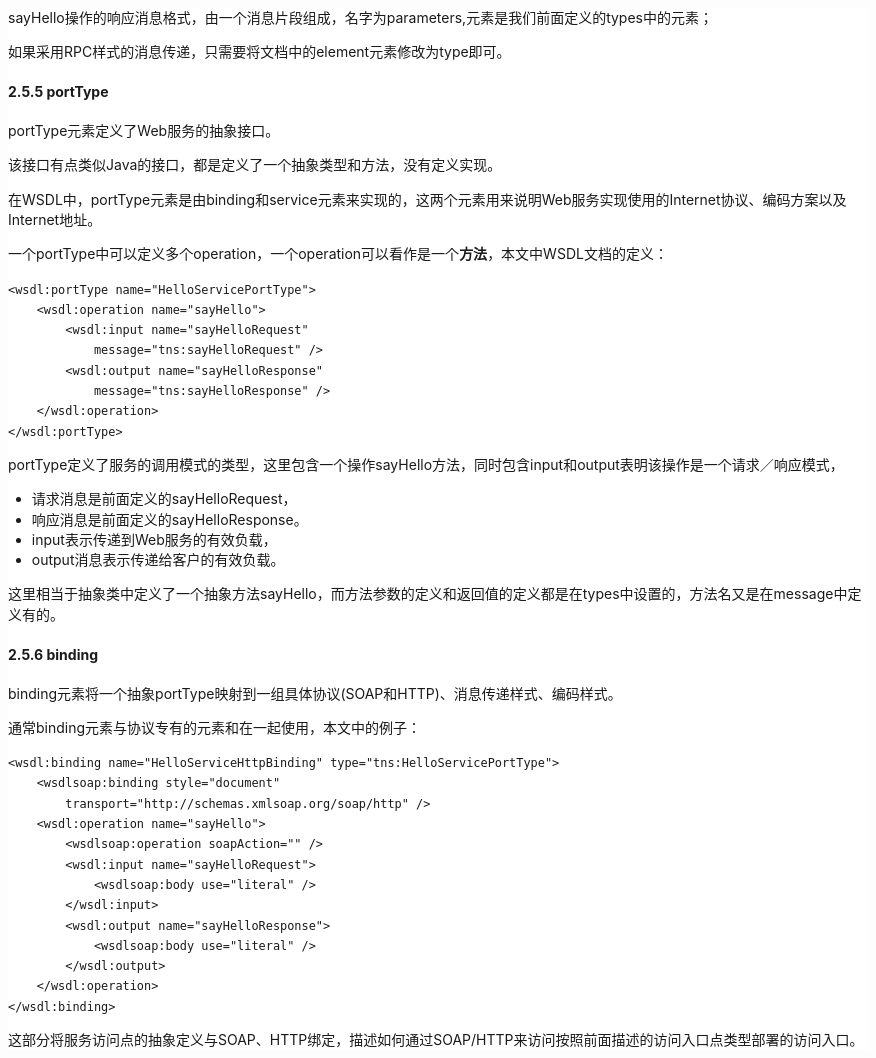 sayHello操作的响应消息格式，由一个消息片段组成，名字为parameters,元素是我们前面定义的types中的元素；

如果采用RPC样式的消息传递，只需要将文档中的element元素修改为type即可。

#### 2.5.5 portType

portType元素定义了Web服务的抽象接口。

该接口有点类似Java的接口，都是定义了一个抽象类型和方法，没有定义实现。

在WSDL中，portType元素是由binding和service元素来实现的，这两个元素用来说明Web服务实现使用的Internet协议、编码方案以及Internet地址。 

一个portType中可以定义多个operation，一个operation可以看作是一个**方法**，本文中WSDL文档的定义：

```
<wsdl:portType name="HelloServicePortType">
    <wsdl:operation name="sayHello">
        <wsdl:input name="sayHelloRequest"
            message="tns:sayHelloRequest" />
        <wsdl:output name="sayHelloResponse"
            message="tns:sayHelloResponse" />
    </wsdl:operation>
</wsdl:portType>
```

portType定义了服务的调用模式的类型，这里包含一个操作sayHello方法，同时包含input和output表明该操作是一个请求／响应模式，

* 请求消息是前面定义的sayHelloRequest，
* 响应消息是前面定义的sayHelloResponse。
* input表示传递到Web服务的有效负载，
* output消息表示传递给客户的有效负载。 

这里相当于抽象类中定义了一个抽象方法sayHello，而方法参数的定义和返回值的定义都是在types中设置的，方法名又是在message中定义有的。

#### 2.5.6 binding

binding元素将一个抽象portType映射到一组具体协议(SOAP和HTTP)、消息传递样式、编码样式。

通常binding元素与协议专有的元素和在一起使用，本文中的例子：

```
<wsdl:binding name="HelloServiceHttpBinding" type="tns:HelloServicePortType">
    <wsdlsoap:binding style="document"
        transport="http://schemas.xmlsoap.org/soap/http" />
    <wsdl:operation name="sayHello">
        <wsdlsoap:operation soapAction="" />
        <wsdl:input name="sayHelloRequest">
            <wsdlsoap:body use="literal" />
        </wsdl:input>
        <wsdl:output name="sayHelloResponse">
            <wsdlsoap:body use="literal" />
        </wsdl:output>
    </wsdl:operation>
</wsdl:binding>
```

这部分将服务访问点的抽象定义与SOAP、HTTP绑定，描述如何通过SOAP/HTTP来访问按照前面描述的访问入口点类型部署的访问入口。 

